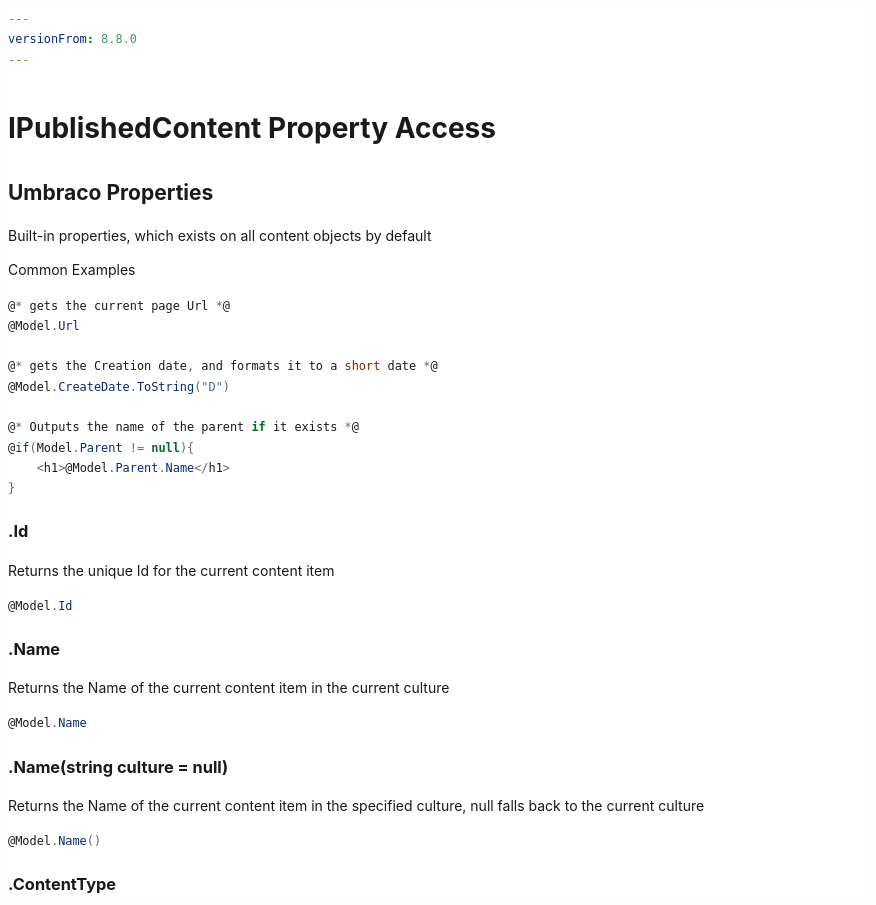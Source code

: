 ```yaml
---
versionFrom: 8.8.0
---
```


# IPublishedContent Property Access

## Umbraco Properties

Built-in properties, which exists on all content objects by default

Common Examples

```csharp
@* gets the current page Url *@
@Model.Url

@* gets the Creation date, and formats it to a short date *@
@Model.CreateDate.ToString("D")

@* Outputs the name of the parent if it exists *@
@if(Model.Parent != null){
    <h1>@Model.Parent.Name</h1>
}
```

### .Id

Returns the unique Id for the current content item

```csharp
@Model.Id
```

### .Name

Returns the Name of the current content item in the current culture

```csharp
@Model.Name
```

### .Name(string culture = null)

Returns the Name of the current content item in the specified culture, null falls back to the current culture

```csharp
@Model.Name()
```

### .ContentType
